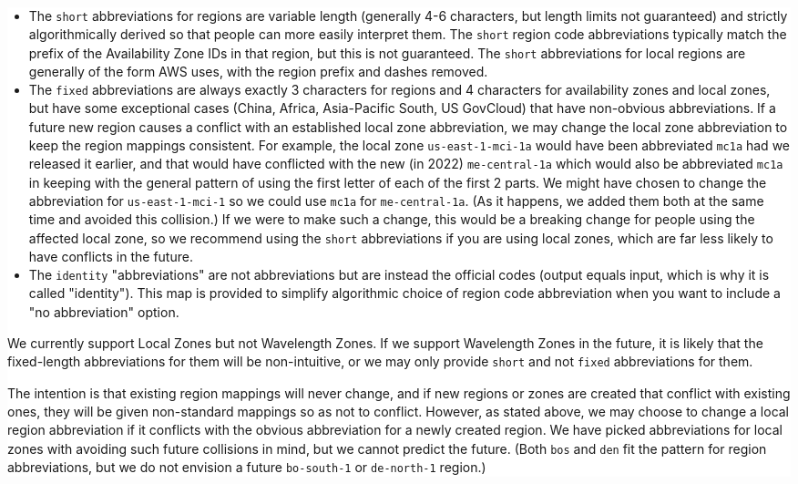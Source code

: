 - The `short` abbreviations for regions are variable length (generally 4-6 characters, but length limits not guaranteed)
and strictly algorithmically derived so that people can more easily interpret them. The `short` region
code abbreviations typically match the prefix of the Availability Zone IDs in that region, but this is
not guaranteed. The `short` abbreviations for local regions are generally of the form AWS uses, with
the region prefix and dashes removed.
- The `fixed` abbreviations are always exactly 3 characters for regions and 4 characters
for availability zones and local zones, but have some exceptional cases (China, Africa, Asia-Pacific South, US GovCloud)
that have non-obvious abbreviations. If a future new region causes a conflict with an established local zone
abbreviation, we may change the local zone abbreviation to keep the region mappings consistent. For example,
the local zone `us-east-1-mci-1a` would have been abbreviated `mc1a` had we released it earlier, and that would have
conflicted with the new (in 2022) `me-central-1a` which would also be abbreviated `mc1a` in keeping with the general
pattern of using the first letter of each of the first 2 parts. We might have chosen to change the abbreviation
for `us-east-1-mci-1` so we could use `mc1a` for `me-central-1a`. (As it happens, we added them both at the same
time and avoided this collision.) If we were to make such a change, this
would be a breaking change for people using the affected local zone, so we recommend using the `short`
abbreviations if you are using local zones, which are far less likely to have conflicts in the future.
- The `identity` "abbreviations" are not abbreviations but are instead the official codes (output equals input,
which is why it is called "identity"). This map is provided to simplify algorithmic choice of region code
abbreviation when you want to include a "no abbreviation" option.

We currently support Local Zones but not Wavelength Zones. If we support Wavelength Zones in the future,
it is likely that the fixed-length abbreviations for them will be non-intuitive, or we may only provide
`short` and not `fixed` abbreviations for them.

The intention is that existing region mappings will never change, and if new regions or zones are created that
conflict with existing ones, they will be given non-standard mappings so as not to conflict. However, as
stated above, we may choose to change a local region abbreviation if it conflicts with the obvious abbreviation
for a newly created region. We have picked abbreviations for local zones with avoiding such future
collisions in mind, but we cannot predict the future. (Both `bos` and `den` fit the pattern for region abbreviations,
but we do not envision a future `bo-south-1` or `de-north-1` region.)
